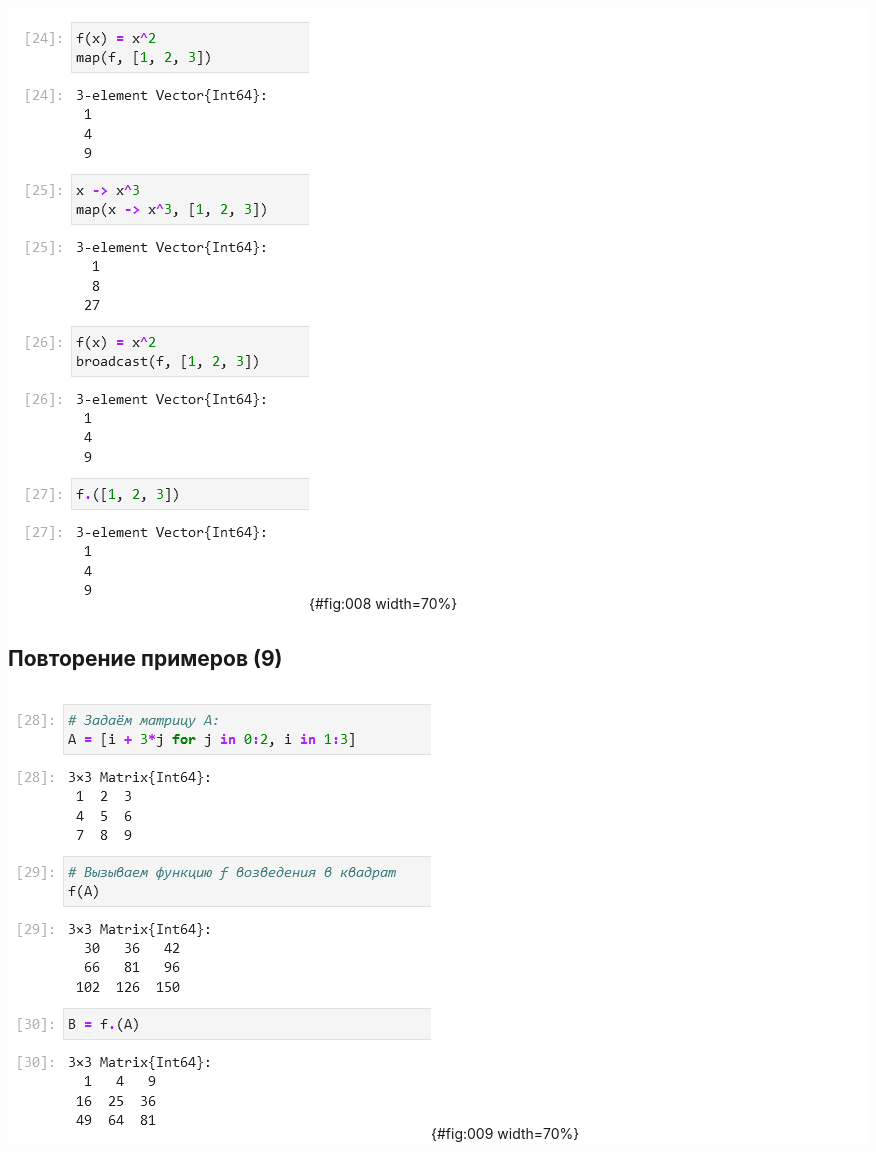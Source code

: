 ![Функции (3)](image/8.png){#fig:008 width=70%}

## Повторение примеров (9)

![Функции (4)](image/9.png){#fig:009 width=70%}

